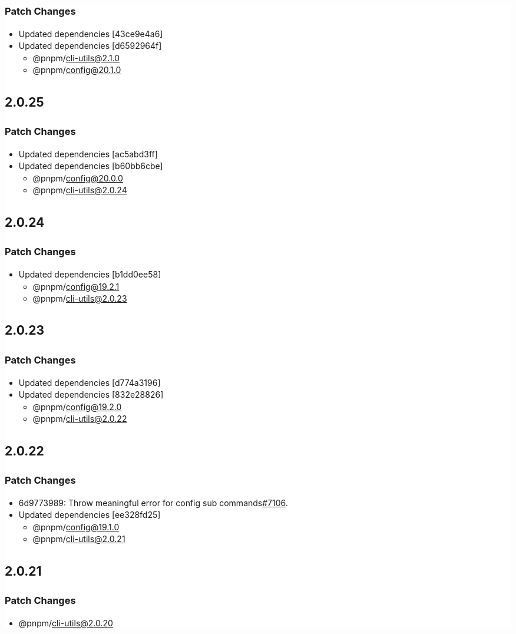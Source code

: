 ### Patch Changes

- Updated dependencies [43ce9e4a6]
- Updated dependencies [d6592964f]
  - @pnpm/cli-utils@2.1.0
  - @pnpm/config@20.1.0

## 2.0.25

### Patch Changes

- Updated dependencies [ac5abd3ff]
- Updated dependencies [b60bb6cbe]
  - @pnpm/config@20.0.0
  - @pnpm/cli-utils@2.0.24

## 2.0.24

### Patch Changes

- Updated dependencies [b1dd0ee58]
  - @pnpm/config@19.2.1
  - @pnpm/cli-utils@2.0.23

## 2.0.23

### Patch Changes

- Updated dependencies [d774a3196]
- Updated dependencies [832e28826]
  - @pnpm/config@19.2.0
  - @pnpm/cli-utils@2.0.22

## 2.0.22

### Patch Changes

- 6d9773989: Throw meaningful error for config sub commands[#7106](https://github.com/pnpm/pnpm/issues/7106).
- Updated dependencies [ee328fd25]
  - @pnpm/config@19.1.0
  - @pnpm/cli-utils@2.0.21

## 2.0.21

### Patch Changes

- @pnpm/cli-utils@2.0.20

